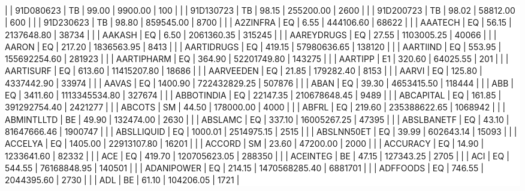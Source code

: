 |  | 91D080623 | TB | 99.00 | 9900.00 | 100 |
|  | 91D130723 | TB | 98.15 | 255200.00 | 2600 |
|  | 91D200723 | TB | 98.02 | 58812.00 | 600 |
|  | 91D230623 | TB | 98.80 | 859545.00 | 8700 |
|  | A2ZINFRA | EQ | 6.55 | 444106.60 | 68622 |
|  | AAATECH | EQ | 56.15 | 2137648.80 | 38734 |
|  | AAKASH | EQ | 6.50 | 2061360.35 | 315245 |
|  | AAREYDRUGS | EQ | 27.55 | 1103005.25 | 40066 |
|  | AARON | EQ | 217.20 | 1836563.95 | 8413 |
|  | AARTIDRUGS | EQ | 419.15 | 57980636.65 | 138120 |
|  | AARTIIND | EQ | 553.95 | 155692254.60 | 281923 |
|  | AARTIPHARM | EQ | 364.90 | 52201749.80 | 143275 |
|  | AARTIPP | E1 | 320.60 | 64025.55 | 201 |
|  | AARTISURF | EQ | 613.60 | 11415207.80 | 18686 |
|  | AARVEEDEN | EQ | 21.85 | 179282.40 | 8153 |
|  | AARVI | EQ | 125.80 | 4337442.90 | 33974 |
|  | AAVAS | EQ | 1400.90 | 722432829.25 | 507876 |
|  | ABAN | EQ | 39.30 | 4653415.50 | 118444 |
|  | ABB | EQ | 3411.60 | 1113345534.80 | 327674 |
|  | ABBOTINDIA | EQ | 22147.35 | 210678648.45 | 9489 |
|  | ABCAPITAL | EQ | 161.85 | 391292754.40 | 2421277 |
|  | ABCOTS | SM | 44.50 | 178000.00 | 4000 |
|  | ABFRL | EQ | 219.60 | 235388622.65 | 1068942 |
|  | ABMINTLLTD | BE | 49.90 | 132474.00 | 2630 |
|  | ABSLAMC | EQ | 337.10 | 16005267.25 | 47395 |
|  | ABSLBANETF | EQ | 43.10 | 81647666.46 | 1900747 |
|  | ABSLLIQUID | EQ | 1000.01 | 2514975.15 | 2515 |
|  | ABSLNN50ET | EQ | 39.99 | 602643.14 | 15093 |
|  | ACCELYA | EQ | 1405.00 | 22913107.80 | 16201 |
|  | ACCORD | SM | 23.60 | 47200.00 | 2000 |
|  | ACCURACY | EQ | 14.90 | 1233641.60 | 82332 |
|  | ACE | EQ | 419.70 | 120705623.05 | 288350 |
|  | ACEINTEG | BE | 47.15 | 127343.25 | 2705 |
|  | ACI | EQ | 544.55 | 76168848.95 | 140501 |
|  | ADANIPOWER | EQ | 214.15 | 1470568285.40 | 6881701 |
|  | ADFFOODS | EQ | 746.55 | 2044395.60 | 2730 |
|  | ADL | BE | 61.10 | 104206.05 | 1721 |